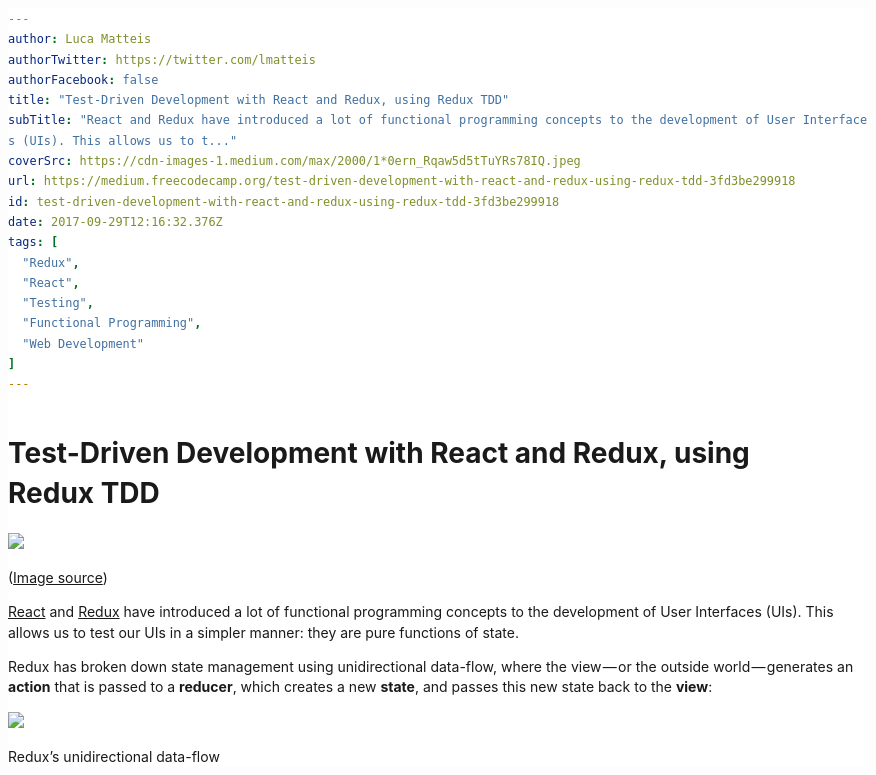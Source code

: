 ```yaml
---
author: Luca Matteis
authorTwitter: https://twitter.com/lmatteis
authorFacebook: false
title: "Test-Driven Development with React and Redux, using Redux TDD"
subTitle: "React and Redux have introduced a lot of functional programming concepts to the development of User Interfaces (UIs). This allows us to t..."
coverSrc: https://cdn-images-1.medium.com/max/2000/1*0ern_Rqaw5d5tTuYRs78IQ.jpeg
url: https://medium.freecodecamp.org/test-driven-development-with-react-and-redux-using-redux-tdd-3fd3be299918
id: test-driven-development-with-react-and-redux-using-redux-tdd-3fd3be299918
date: 2017-09-29T12:16:32.376Z
tags: [
  "Redux",
  "React",
  "Testing",
  "Functional Programming",
  "Web Development"
]
---
```

# Test-Driven Development with React and Redux, using Redux TDD







![](https://cdn-images-1.medium.com/max/2000/1*0ern_Rqaw5d5tTuYRs78IQ.jpeg)

([Image source](https://www.pexels.com/photo/blue-blue-rope-knot-rope-516968/))







[React](https://facebook.github.io/react/) and [Redux](http://redux.js.org/) have introduced a lot of functional programming concepts to the development of User Interfaces (UIs). This allows us to test our UIs in a simpler manner: they are pure functions of state.

Redux has broken down state management using unidirectional data-flow, where the view — or the outside world — generates an **action** that is passed to a **reducer**, which creates a new **state**, and passes this new state back to the **view**:







![](https://cdn-images-1.medium.com/max/2000/1*Wd0Tu0P9S-KuGiB_ZW77Cw.png)

Redux’s unidirectional data-flow
